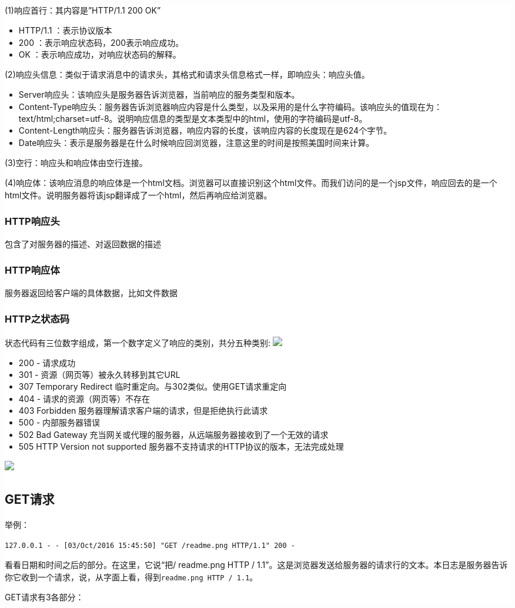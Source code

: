 (1)响应首行：其内容是”HTTP/1.1  200  OK”

* HTTP/1.1 ：表示协议版本
* 200 ：表示响应状态码，200表示响应成功。
* OK ：表示响应成功，对响应状态码的解释。

(2)响应头信息：类似于请求消息中的请求头，其格式和请求头信息格式一样，即响应头：响应头值。

* Server响应头：该响应头是服务器告诉浏览器，当前响应的服务类型和版本。
* Content-Type响应头：服务器告诉浏览器响应内容是什么类型，以及采用的是什么字符编码。该响应头的值现在为：text/html;charset=utf-8。说明响应信息的类型是文本类型中的html，使用的字符编码是utf-8。
* Content-Length响应头：服务器告诉浏览器，响应内容的长度，该响应内容的长度现在是624个字节。
* Date响应头：表示是服务器是在什么时候响应回浏览器，注意这里的时间是按照美国时间来计算。

(3)空行：响应头和响应体由空行连接。

(4)响应体：该响应消息的响应体是一个html文档。浏览器可以直接识别这个html文件。而我们访问的是一个jsp文件，响应回去的是一个html文件。说明服务器将该jsp翻译成了一个html，然后再响应给浏览器。

###  HTTP响应头

包含了对服务器的描述、对返回数据的描述

###  HTTP响应体

服务器返回给客户端的具体数据，比如文件数据

### HTTP之状态码

状态代码有三位数字组成，第一个数字定义了响应的类别，共分五种类别:
![](https://pic-mike.oss-cn-hongkong.aliyuncs.com/qiniu/15358008791376.jpg)

* 200 - 请求成功
* 301 - 资源（网页等）被永久转移到其它URL
* 307	Temporary Redirect	临时重定向。与302类似。使用GET请求重定向
* 404 - 请求的资源（网页等）不存在
* 403	Forbidden	服务器理解请求客户端的请求，但是拒绝执行此请求
* 500 - 内部服务器错误
* 502	Bad Gateway	充当网关或代理的服务器，从远端服务器接收到了一个无效的请求
* 505	HTTP Version not supported	服务器不支持请求的HTTP协议的版本，无法完成处理

![](https://pic-mike.oss-cn-hongkong.aliyuncs.com/qiniu/2017-06-08-14969148476130.jpg)

## GET请求


 举例：
 
```
127.0.0.1 - - [03/Oct/2016 15:45:50] "GET /readme.png HTTP/1.1" 200 -
```

看看日期和时间之后的部分。在这里，它说“把/ readme.png HTTP / 1.1”。这是浏览器发送给服务器的请求行的文本。本日志是服务器告诉你它收到一个请求，说，从字面上看，得到`readme.png HTTP / 1.1`。

GET请求有3各部分：
